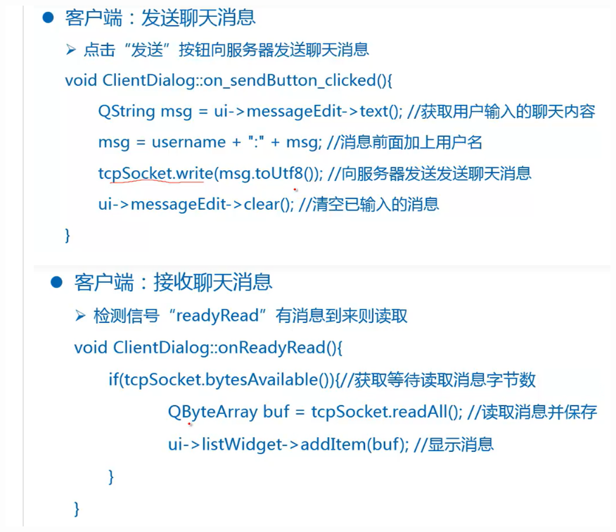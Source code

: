 > ![image-20231023170323972](Qt.assets/image-20231023170323972.png)
>
> ![image-20231023170338010](Qt.assets/image-20231023170338010.png)
>
> 
